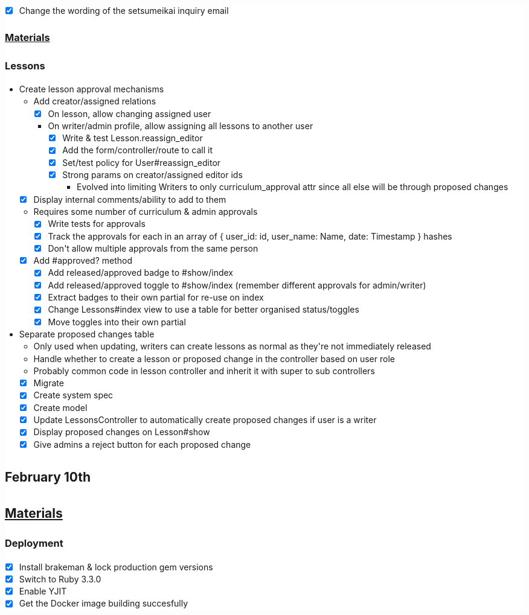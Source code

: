 - [x] Change the wording of the setsumeikai inquiry email

### [Materials](https://github.com/Brett-Tanner/materials)

### Lessons

- Create lesson approval mechanisms
  - Add creator/assigned relations
    - [x] On lesson, allow changing assigned user
    - On writer/admin profile, allow assigning all lessons to another user
      - [x] Write & test Lesson.reassign_editor
      - [x] Add the form/controller/route to call it
      - [x] Set/test policy for User#reassign_editor
      - [x] Strong params on creator/assigned editor ids
        - Evolved into limiting Writers to only curriculum_approval attr since all else will be through proposed changes
  - [x] Display internal comments/ability to add to them
  - Requires some number of curriculum & admin approvals
    - [x] Write tests for approvals
    - [x] Track the approvals for each in an array of { user_id: id, user_name: Name, date: Timestamp } hashes
    - [x] Don't allow multiple approvals from the same person
  - [x] Add #approved? method
    - [x] Add released/approved badge to #show/index
    - [x] Add released/approved toggle to #show/index (remember different approvals for admin/writer)
    - [x] Extract badges to their own partial for re-use on index
    - [x] Change Lessons#index view to use a table for better organised status/toggles
    - [x] Move toggles into their own partial
- Separate proposed changes table
  - Only used when updating, writers can create lessons as normal as they're not immediately released
  - Handle whether to create a lesson or proposed change in the controller based on user role
  - Probably common code in lesson controller and inherit it with super to sub controllers
  - [x] Migrate
  - [x] Create system spec
  - [x] Create model
  - [x] Update LessonsController to automatically create proposed changes if user is a writer
  - [x] Display proposed changes on Lesson#show
  - [x] Give admins a reject button for each proposed change

## February 10th

## [Materials](https://github.com/Brett-Tanner/materials)

### Deployment

- [x] Install brakeman & lock production gem versions
- [x] Switch to Ruby 3.3.0
- [x] Enable YJIT
- [x] Get the Docker image building succesfully
